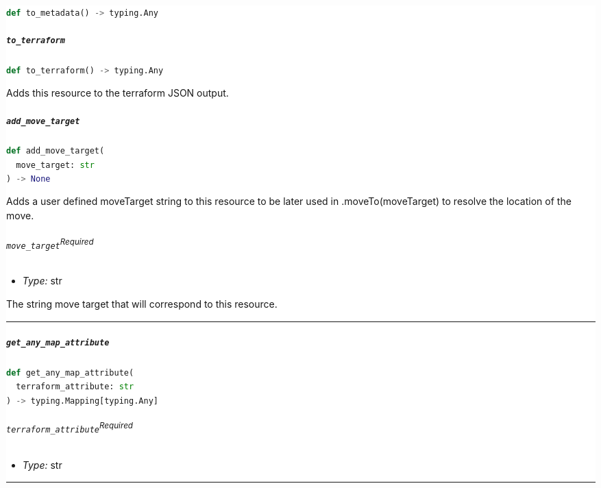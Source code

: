 ```python
def to_metadata() -> typing.Any
```

##### `to_terraform` <a name="to_terraform" id="rhizo-co-terraform-provider-oci.marketplaceListingPackageAgreement.MarketplaceListingPackageAgreement.toTerraform"></a>

```python
def to_terraform() -> typing.Any
```

Adds this resource to the terraform JSON output.

##### `add_move_target` <a name="add_move_target" id="rhizo-co-terraform-provider-oci.marketplaceListingPackageAgreement.MarketplaceListingPackageAgreement.addMoveTarget"></a>

```python
def add_move_target(
  move_target: str
) -> None
```

Adds a user defined moveTarget string to this resource to be later used in .moveTo(moveTarget) to resolve the location of the move.

###### `move_target`<sup>Required</sup> <a name="move_target" id="rhizo-co-terraform-provider-oci.marketplaceListingPackageAgreement.MarketplaceListingPackageAgreement.addMoveTarget.parameter.moveTarget"></a>

- *Type:* str

The string move target that will correspond to this resource.

---

##### `get_any_map_attribute` <a name="get_any_map_attribute" id="rhizo-co-terraform-provider-oci.marketplaceListingPackageAgreement.MarketplaceListingPackageAgreement.getAnyMapAttribute"></a>

```python
def get_any_map_attribute(
  terraform_attribute: str
) -> typing.Mapping[typing.Any]
```

###### `terraform_attribute`<sup>Required</sup> <a name="terraform_attribute" id="rhizo-co-terraform-provider-oci.marketplaceListingPackageAgreement.MarketplaceListingPackageAgreement.getAnyMapAttribute.parameter.terraformAttribute"></a>

- *Type:* str

---
